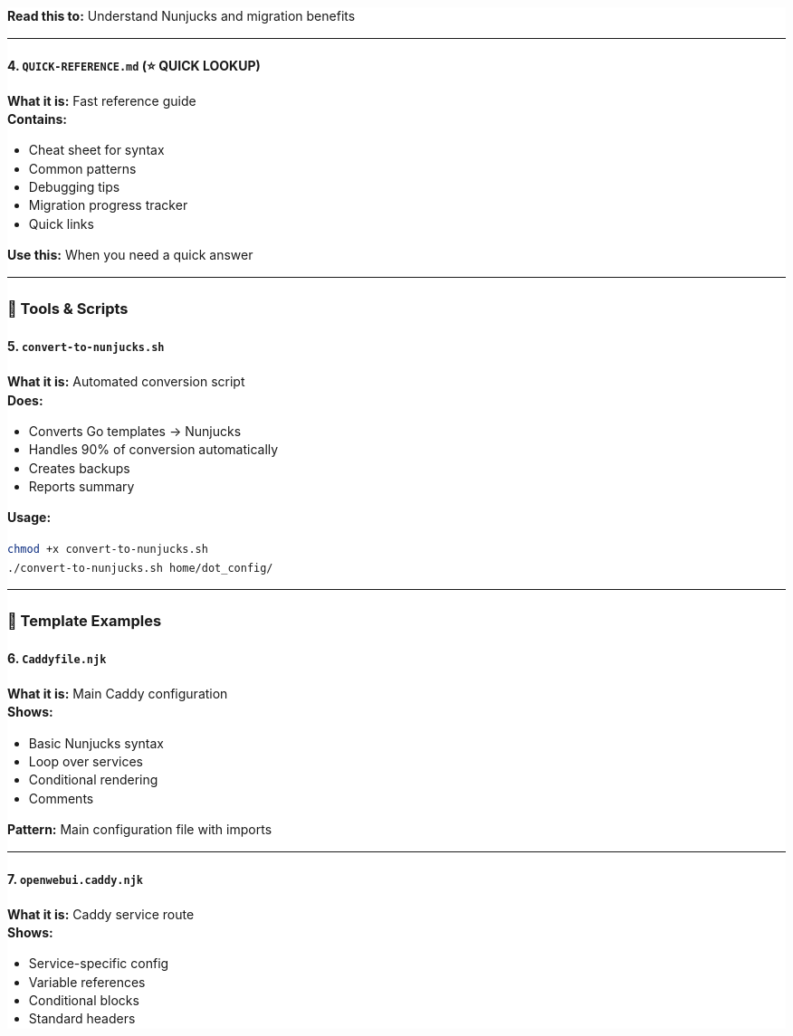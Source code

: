 **Read this to:** Understand Nunjucks and migration benefits

---

#### 4. `QUICK-REFERENCE.md` (⭐ QUICK LOOKUP)
**What it is:** Fast reference guide  
**Contains:**
- Cheat sheet for syntax
- Common patterns
- Debugging tips
- Migration progress tracker
- Quick links

**Use this:** When you need a quick answer

---

### 🔧 Tools & Scripts

#### 5. `convert-to-nunjucks.sh`
**What it is:** Automated conversion script  
**Does:**
- Converts Go templates → Nunjucks
- Handles 90% of conversion automatically
- Creates backups
- Reports summary

**Usage:**
```bash
chmod +x convert-to-nunjucks.sh
./convert-to-nunjucks.sh home/dot_config/
```

---

### 📝 Template Examples

#### 6. `Caddyfile.njk`
**What it is:** Main Caddy configuration  
**Shows:**
- Basic Nunjucks syntax
- Loop over services
- Conditional rendering
- Comments

**Pattern:** Main configuration file with imports

---

#### 7. `openwebui.caddy.njk`
**What it is:** Caddy service route  
**Shows:**
- Service-specific config
- Variable references
- Conditional blocks
- Standard headers
